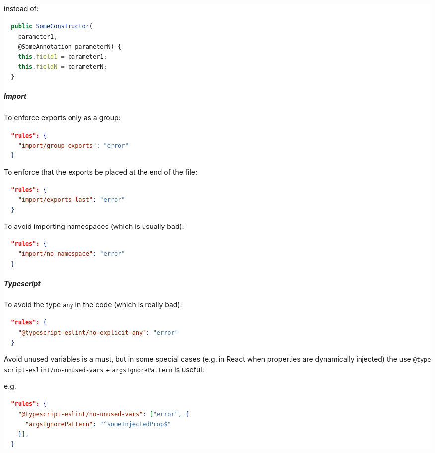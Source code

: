 instead of:

```js
  public SomeConstructor(
    parameter1,
    @SomeAnnotation parameterN) {
    this.field1 = parameter1;
    this.fieldN = parameterN;
  }
```

##### Import

To enforce exports only as a group:

```json
  "rules": {
    "import/group-exports": "error"
  }
```

To enforce that the exports be placed at the end of the file:

```json
  "rules": {
    "import/exports-last": "error"
  }
```

To avoid importing namespaces (which is usually bad):

```json
  "rules": {
    "import/no-namespace": "error"
  }
```

##### Typescript

To avoid the type `any` in the code (which is really bad):

```json
  "rules": {
    "@typescript-eslint/no-explicit-any": "error"
  }
```

Avoid unused variables is a must, but in some special cases (e.g. in React when properties are dynamically injected) the use `@typescript-eslint/no-unused-vars` + `argsIgnorePattern` is useful:

e.g.

```json
  "rules": {
    "@typescript-eslint/no-unused-vars": ["error", {
      "argsIgnorePattern": "^someInjectedProp$"
    }],
  }
```
